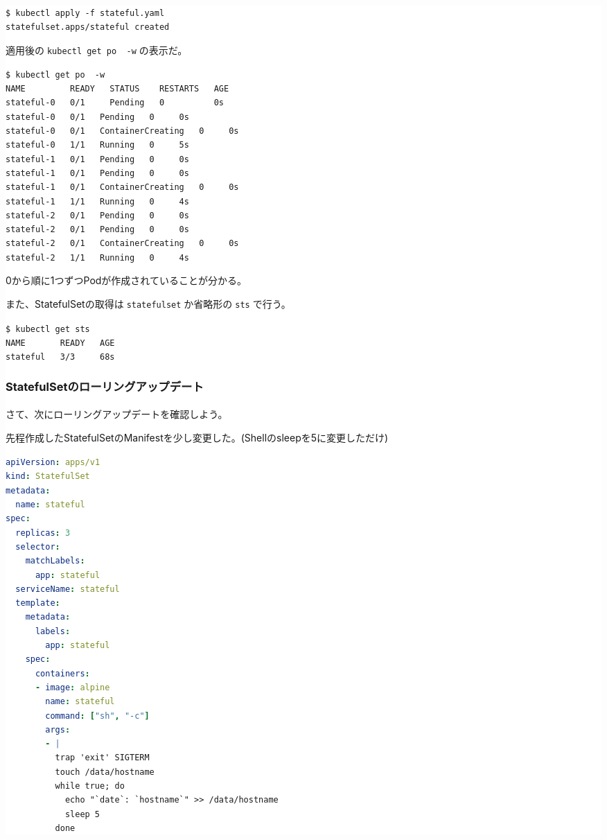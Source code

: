 ```plain
$ kubectl apply -f stateful.yaml
statefulset.apps/stateful created
```

適用後の `kubectl get po  -w` の表示だ。

```plain
$ kubectl get po  -w
NAME         READY   STATUS    RESTARTS   AGE
stateful-0   0/1     Pending   0          0s
stateful-0   0/1   Pending   0     0s
stateful-0   0/1   ContainerCreating   0     0s
stateful-0   1/1   Running   0     5s
stateful-1   0/1   Pending   0     0s
stateful-1   0/1   Pending   0     0s
stateful-1   0/1   ContainerCreating   0     0s
stateful-1   1/1   Running   0     4s
stateful-2   0/1   Pending   0     0s
stateful-2   0/1   Pending   0     0s
stateful-2   0/1   ContainerCreating   0     0s
stateful-2   1/1   Running   0     4s
```

0から順に1つずつPodが作成されていることが分かる。

また、StatefulSetの取得は `statefulset` か省略形の `sts` で行う。

```plain
$ kubectl get sts
NAME       READY   AGE
stateful   3/3     68s
```

### StatefulSetのローリングアップデート

さて、次にローリングアップデートを確認しよう。

先程作成したStatefulSetのManifestを少し変更した。(Shellのsleepを5に変更しただけ)

```yaml
apiVersion: apps/v1
kind: StatefulSet
metadata:
  name: stateful
spec:
  replicas: 3
  selector:
    matchLabels:
      app: stateful
  serviceName: stateful
  template:
    metadata:
      labels:
        app: stateful
    spec:
      containers:
      - image: alpine
        name: stateful
        command: ["sh", "-c"]
        args:
        - |
          trap 'exit' SIGTERM
          touch /data/hostname
          while true; do
            echo "`date`: `hostname`" >> /data/hostname
            sleep 5
          done
```